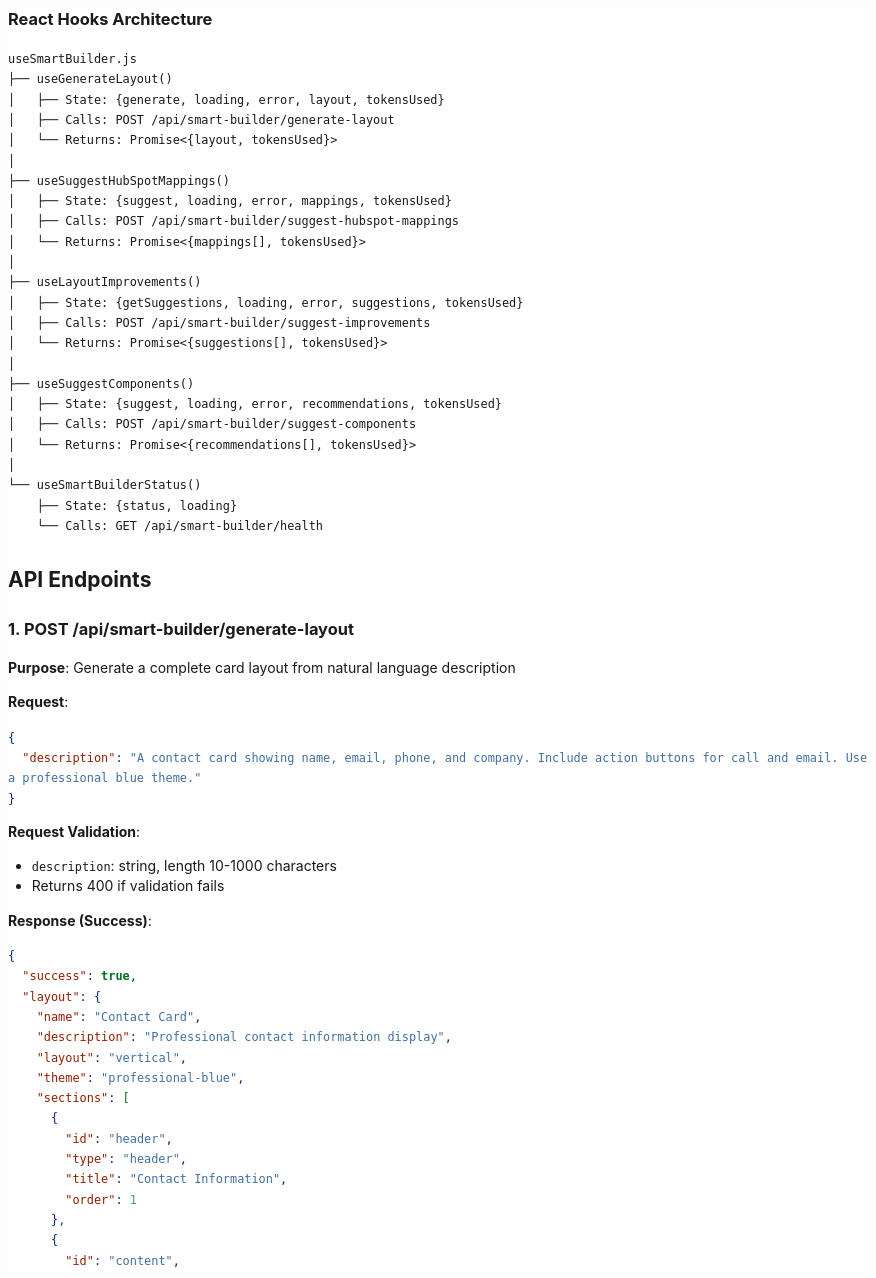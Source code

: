 ### React Hooks Architecture

```
useSmartBuilder.js
├── useGenerateLayout()
│   ├── State: {generate, loading, error, layout, tokensUsed}
│   ├── Calls: POST /api/smart-builder/generate-layout
│   └── Returns: Promise<{layout, tokensUsed}>
│
├── useSuggestHubSpotMappings()
│   ├── State: {suggest, loading, error, mappings, tokensUsed}
│   ├── Calls: POST /api/smart-builder/suggest-hubspot-mappings
│   └── Returns: Promise<{mappings[], tokensUsed}>
│
├── useLayoutImprovements()
│   ├── State: {getSuggestions, loading, error, suggestions, tokensUsed}
│   ├── Calls: POST /api/smart-builder/suggest-improvements
│   └── Returns: Promise<{suggestions[], tokensUsed}>
│
├── useSuggestComponents()
│   ├── State: {suggest, loading, error, recommendations, tokensUsed}
│   ├── Calls: POST /api/smart-builder/suggest-components
│   └── Returns: Promise<{recommendations[], tokensUsed}>
│
└── useSmartBuilderStatus()
    ├── State: {status, loading}
    └── Calls: GET /api/smart-builder/health
```

## API Endpoints

### 1. POST /api/smart-builder/generate-layout

**Purpose**: Generate a complete card layout from natural language description

**Request**:
```json
{
  "description": "A contact card showing name, email, phone, and company. Include action buttons for call and email. Use a professional blue theme."
}
```

**Request Validation**:
- `description`: string, length 10-1000 characters
- Returns 400 if validation fails

**Response (Success)**:
```json
{
  "success": true,
  "layout": {
    "name": "Contact Card",
    "description": "Professional contact information display",
    "layout": "vertical",
    "theme": "professional-blue",
    "sections": [
      {
        "id": "header",
        "type": "header",
        "title": "Contact Information",
        "order": 1
      },
      {
        "id": "content",
```